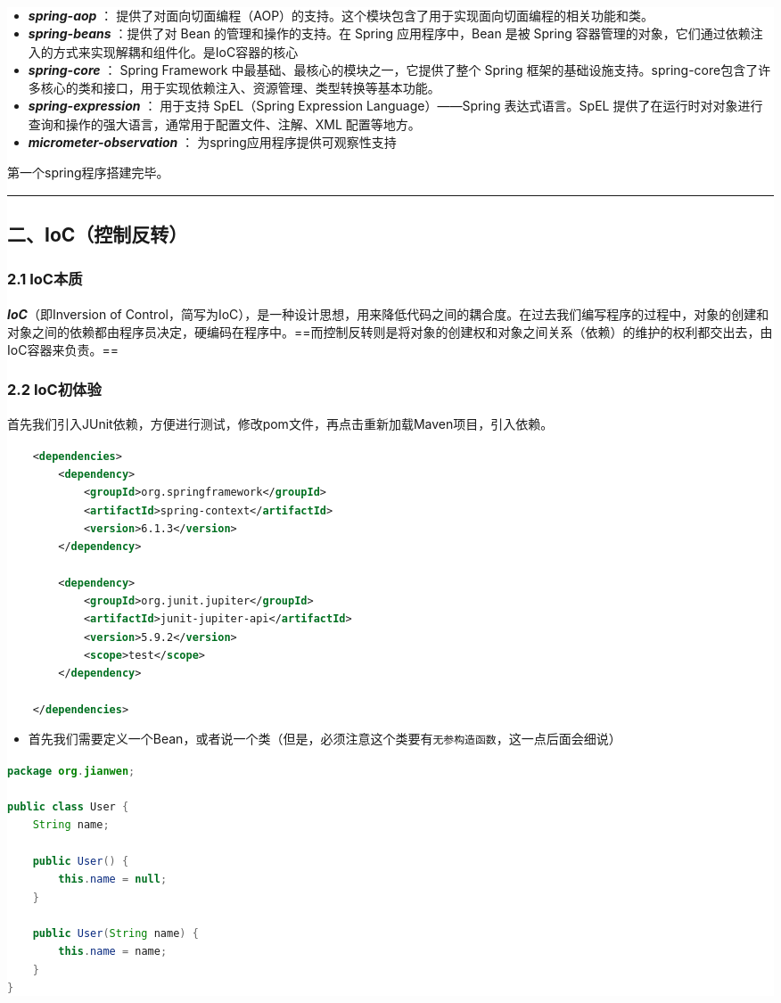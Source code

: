 * ***spring-aop*** ： 提供了对面向切面编程（AOP）的支持。这个模块包含了用于实现面向切面编程的相关功能和类。
* ***spring-beans*** ：提供了对 Bean 的管理和操作的支持。在 Spring 应用程序中，Bean 是被 Spring 容器管理的对象，它们通过依赖注入的方式来实现解耦和组件化。是IoC容器的核心
* ***spring-core*** ： Spring Framework 中最基础、最核心的模块之一，它提供了整个 Spring 框架的基础设施支持。spring-core包含了许多核心的类和接口，用于实现依赖注入、资源管理、类型转换等基本功能。
* ***spring-expression*** ： 用于支持 SpEL（Spring Expression Language）——Spring 表达式语言。SpEL 提供了在运行时对对象进行查询和操作的强大语言，通常用于配置文件、注解、XML 配置等地方。
* ***micrometer-observation*** ： 为spring应用程序提供可观察性支持

第一个spring程序搭建完毕。

------

## 二、IoC（控制反转）

### 2.1 IoC本质

***IoC***（即Inversion of Control，简写为IoC），是一种设计思想，用来降低代码之间的耦合度。在过去我们编写程序的过程中，对象的创建和对象之间的依赖都由程序员决定，硬编码在程序中。==而控制反转则是将对象的创建权和对象之间关系（依赖）的维护的权利都交出去，由IoC容器来负责。==



### 2.2 IoC初体验

首先我们引入JUnit依赖，方便进行测试，修改pom文件，再点击重新加载Maven项目，引入依赖。

~~~xml
    <dependencies>
        <dependency>
            <groupId>org.springframework</groupId>
            <artifactId>spring-context</artifactId>
            <version>6.1.3</version>
        </dependency>

        <dependency>
            <groupId>org.junit.jupiter</groupId>
            <artifactId>junit-jupiter-api</artifactId>
            <version>5.9.2</version>
            <scope>test</scope>
        </dependency>

    </dependencies>
~~~

* 首先我们需要定义一个Bean，或者说一个类（但是，必须注意这个类要有`无参构造函数`，这一点后面会细说）

~~~java
package org.jianwen;

public class User {
    String name;

    public User() {
        this.name = null;
    }

    public User(String name) {
        this.name = name;
    }
}
~~~
